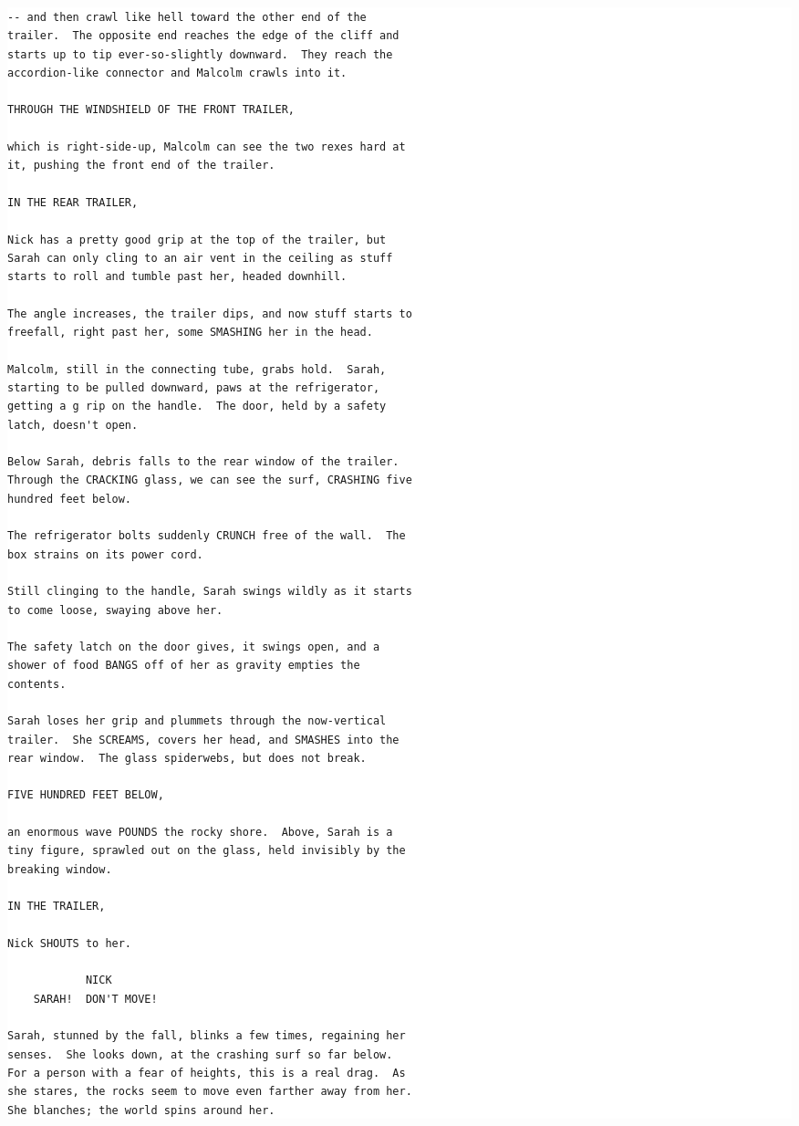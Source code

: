 	-- and then crawl like hell toward the other end of the
	trailer.  The opposite end reaches the edge of the cliff and
	starts up to tip ever-so-slightly downward.  They reach the
	accordion-like connector and Malcolm crawls into it.

	THROUGH THE WINDSHIELD OF THE FRONT TRAILER,

	which is right-side-up, Malcolm can see the two rexes hard at
	it, pushing the front end of the trailer.

	IN THE REAR TRAILER,

	Nick has a pretty good grip at the top of the trailer, but
	Sarah can only cling to an air vent in the ceiling as stuff
	starts to roll and tumble past her, headed downhill.

	The angle increases, the trailer dips, and now stuff starts to
	freefall, right past her, some SMASHING her in the head.

	Malcolm, still in the connecting tube, grabs hold.  Sarah,
	starting to be pulled downward, paws at the refrigerator,
	getting a g rip on the handle.  The door, held by a safety
	latch, doesn't open.

	Below Sarah, debris falls to the rear window of the trailer.
	Through the CRACKING glass, we can see the surf, CRASHING five
	hundred feet below.

	The refrigerator bolts suddenly CRUNCH free of the wall.  The
	box strains on its power cord.

	Still clinging to the handle, Sarah swings wildly as it starts
	to come loose, swaying above her.

	The safety latch on the door gives, it swings open, and a
	shower of food BANGS off of her as gravity empties the
	contents.

	Sarah loses her grip and plummets through the now-vertical
	trailer.  She SCREAMS, covers her head, and SMASHES into the
	rear window.  The glass spiderwebs, but does not break.

	FIVE HUNDRED FEET BELOW,

	an enormous wave POUNDS the rocky shore.  Above, Sarah is a
	tiny figure, sprawled out on the glass, held invisibly by the
	breaking window.

	IN THE TRAILER,

	Nick SHOUTS to her.

				NICK
		SARAH!  DON'T MOVE!

	Sarah, stunned by the fall, blinks a few times, regaining her
	senses.  She looks down, at the crashing surf so far below.
	For a person with a fear of heights, this is a real drag.  As
	she stares, the rocks seem to move even farther away from her.
	She blanches; the world spins around her.
